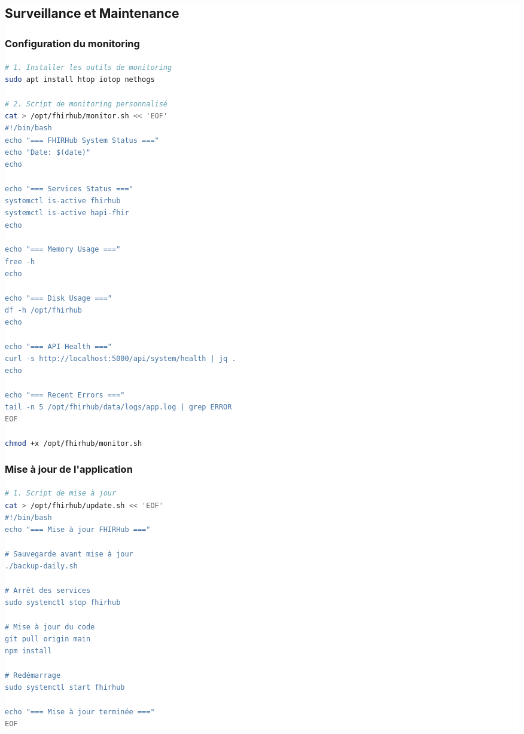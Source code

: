 ## Surveillance et Maintenance

### Configuration du monitoring

```bash
# 1. Installer les outils de monitoring
sudo apt install htop iotop nethogs

# 2. Script de monitoring personnalisé
cat > /opt/fhirhub/monitor.sh << 'EOF'
#!/bin/bash
echo "=== FHIRHub System Status ==="
echo "Date: $(date)"
echo

echo "=== Services Status ==="
systemctl is-active fhirhub
systemctl is-active hapi-fhir
echo

echo "=== Memory Usage ==="
free -h
echo

echo "=== Disk Usage ==="
df -h /opt/fhirhub
echo

echo "=== API Health ==="
curl -s http://localhost:5000/api/system/health | jq .
echo

echo "=== Recent Errors ==="
tail -n 5 /opt/fhirhub/data/logs/app.log | grep ERROR
EOF

chmod +x /opt/fhirhub/monitor.sh
```

### Mise à jour de l'application

```bash
# 1. Script de mise à jour
cat > /opt/fhirhub/update.sh << 'EOF'
#!/bin/bash
echo "=== Mise à jour FHIRHub ==="

# Sauvegarde avant mise à jour
./backup-daily.sh

# Arrêt des services
sudo systemctl stop fhirhub

# Mise à jour du code
git pull origin main
npm install

# Redémarrage
sudo systemctl start fhirhub

echo "=== Mise à jour terminée ==="
EOF

```